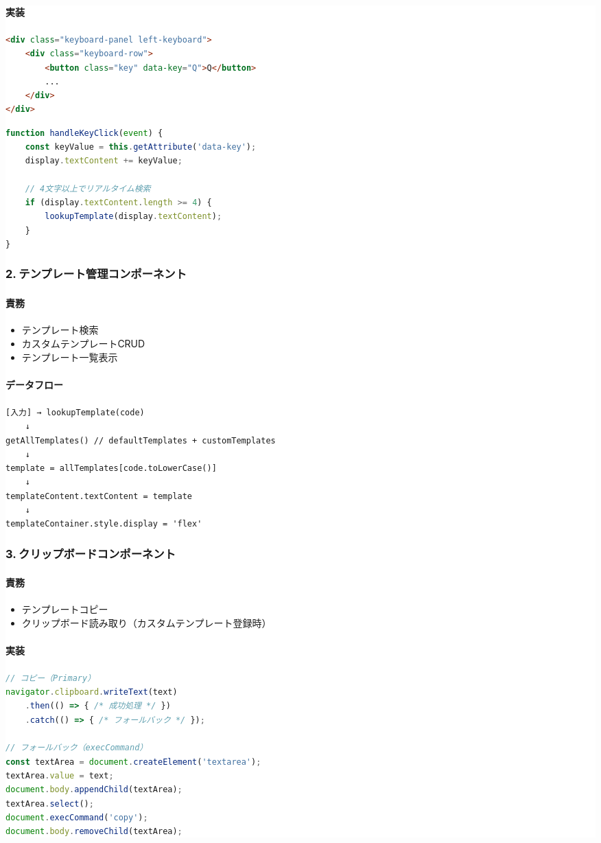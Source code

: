 #### 実装
```html
<div class="keyboard-panel left-keyboard">
    <div class="keyboard-row">
        <button class="key" data-key="Q">Q</button>
        ...
    </div>
</div>
```

```javascript
function handleKeyClick(event) {
    const keyValue = this.getAttribute('data-key');
    display.textContent += keyValue;

    // 4文字以上でリアルタイム検索
    if (display.textContent.length >= 4) {
        lookupTemplate(display.textContent);
    }
}
```

### 2. テンプレート管理コンポーネント

#### 責務
- テンプレート検索
- カスタムテンプレートCRUD
- テンプレート一覧表示

#### データフロー
```
[入力] → lookupTemplate(code)
    ↓
getAllTemplates() // defaultTemplates + customTemplates
    ↓
template = allTemplates[code.toLowerCase()]
    ↓
templateContent.textContent = template
    ↓
templateContainer.style.display = 'flex'
```

### 3. クリップボードコンポーネント

#### 責務
- テンプレートコピー
- クリップボード読み取り（カスタムテンプレート登録時）

#### 実装
```javascript
// コピー（Primary）
navigator.clipboard.writeText(text)
    .then(() => { /* 成功処理 */ })
    .catch(() => { /* フォールバック */ });

// フォールバック（execCommand）
const textArea = document.createElement('textarea');
textArea.value = text;
document.body.appendChild(textArea);
textArea.select();
document.execCommand('copy');
document.body.removeChild(textArea);
```
